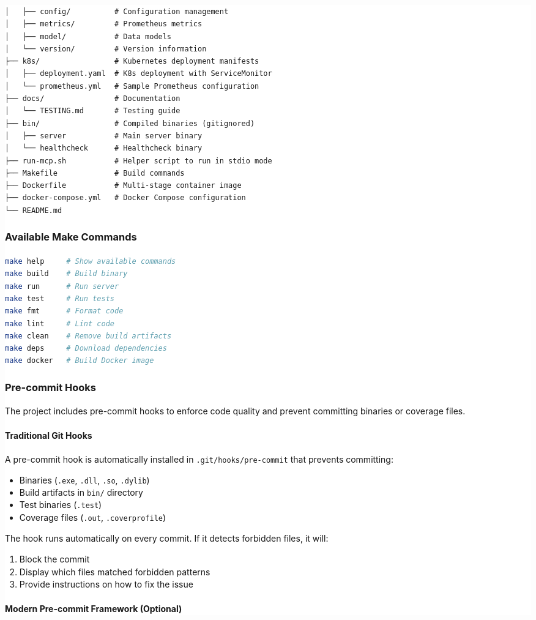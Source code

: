 ```
│   ├── config/          # Configuration management
│   ├── metrics/         # Prometheus metrics
│   ├── model/           # Data models
│   └── version/         # Version information
├── k8s/                 # Kubernetes deployment manifests
│   ├── deployment.yaml  # K8s deployment with ServiceMonitor
│   └── prometheus.yml   # Sample Prometheus configuration
├── docs/                # Documentation
│   └── TESTING.md       # Testing guide
├── bin/                 # Compiled binaries (gitignored)
│   ├── server           # Main server binary
│   └── healthcheck      # Healthcheck binary
├── run-mcp.sh           # Helper script to run in stdio mode
├── Makefile             # Build commands
├── Dockerfile           # Multi-stage container image
├── docker-compose.yml   # Docker Compose configuration
└── README.md
```

### Available Make Commands

```bash
make help     # Show available commands
make build    # Build binary
make run      # Run server
make test     # Run tests
make fmt      # Format code
make lint     # Lint code
make clean    # Remove build artifacts
make deps     # Download dependencies
make docker   # Build Docker image
```

### Pre-commit Hooks

The project includes pre-commit hooks to enforce code quality and prevent committing binaries or coverage files.

#### Traditional Git Hooks

A pre-commit hook is automatically installed in `.git/hooks/pre-commit` that prevents committing:
- Binaries (`.exe`, `.dll`, `.so`, `.dylib`)
- Build artifacts in `bin/` directory
- Test binaries (`.test`)
- Coverage files (`.out`, `.coverprofile`)

The hook runs automatically on every commit. If it detects forbidden files, it will:
1. Block the commit
2. Display which files matched forbidden patterns
3. Provide instructions on how to fix the issue

#### Modern Pre-commit Framework (Optional)
